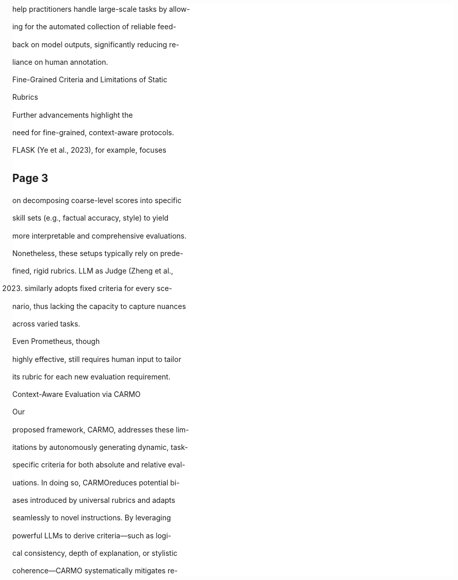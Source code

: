help practitioners handle large-scale tasks by allow-

ing for the automated collection of reliable feed-

back on model outputs, significantly reducing re-

liance on human annotation.

Fine-Grained Criteria and Limitations of Static

Rubrics

Further advancements highlight the

need for fine-grained, context-aware protocols.

FLASK (Ye et al., 2023), for example, focuses

## Page 3

on decomposing coarse-level scores into specific

skill sets (e.g., factual accuracy, style) to yield

more interpretable and comprehensive evaluations.

Nonetheless, these setups typically rely on prede-

fined, rigid rubrics. LLM as Judge (Zheng et al.,

2023) similarly adopts fixed criteria for every sce-

nario, thus lacking the capacity to capture nuances

across varied tasks.

Even Prometheus, though

highly effective, still requires human input to tailor

its rubric for each new evaluation requirement.

Context-Aware Evaluation via CARMO

Our

proposed framework, CARMO, addresses these lim-

itations by autonomously generating dynamic, task-

specific criteria for both absolute and relative eval-

uations. In doing so, CARMOreduces potential bi-

ases introduced by universal rubrics and adapts

seamlessly to novel instructions. By leveraging

powerful LLMs to derive criteria—such as logi-

cal consistency, depth of explanation, or stylistic

coherence—CARMO systematically mitigates re-
